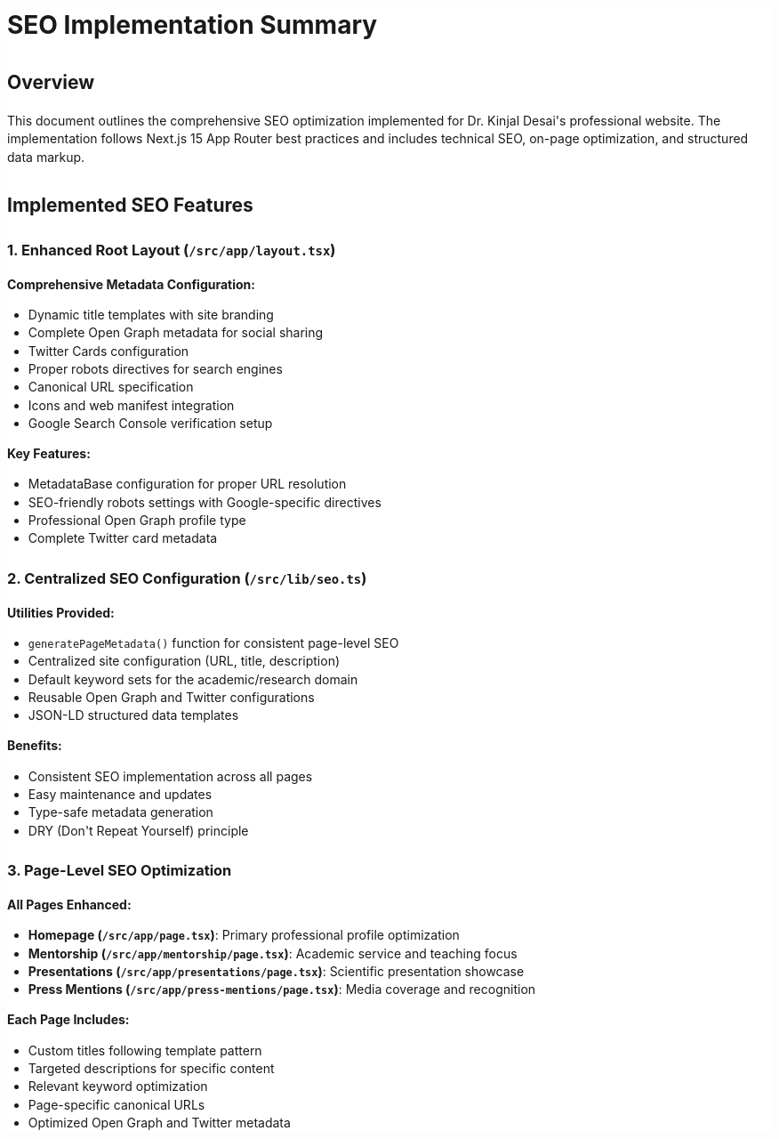 # SEO Implementation Summary

## Overview

This document outlines the comprehensive SEO optimization implemented for Dr. Kinjal Desai's professional website. The implementation follows Next.js 15 App Router best practices and includes technical SEO, on-page optimization, and structured data markup.

## Implemented SEO Features

### 1. Enhanced Root Layout (`/src/app/layout.tsx`)

**Comprehensive Metadata Configuration:**
- Dynamic title templates with site branding
- Complete Open Graph metadata for social sharing
- Twitter Cards configuration
- Proper robots directives for search engines
- Canonical URL specification
- Icons and web manifest integration
- Google Search Console verification setup

**Key Features:**
- MetadataBase configuration for proper URL resolution
- SEO-friendly robots settings with Google-specific directives
- Professional Open Graph profile type
- Complete Twitter card metadata

### 2. Centralized SEO Configuration (`/src/lib/seo.ts`)

**Utilities Provided:**
- `generatePageMetadata()` function for consistent page-level SEO
- Centralized site configuration (URL, title, description)
- Default keyword sets for the academic/research domain
- Reusable Open Graph and Twitter configurations
- JSON-LD structured data templates

**Benefits:**
- Consistent SEO implementation across all pages
- Easy maintenance and updates
- Type-safe metadata generation
- DRY (Don't Repeat Yourself) principle

### 3. Page-Level SEO Optimization

**All Pages Enhanced:**
- **Homepage (`/src/app/page.tsx`)**: Primary professional profile optimization
- **Mentorship (`/src/app/mentorship/page.tsx`)**: Academic service and teaching focus
- **Presentations (`/src/app/presentations/page.tsx`)**: Scientific presentation showcase
- **Press Mentions (`/src/app/press-mentions/page.tsx`)**: Media coverage and recognition

**Each Page Includes:**
- Custom titles following template pattern
- Targeted descriptions for specific content
- Relevant keyword optimization
- Page-specific canonical URLs
- Optimized Open Graph and Twitter metadata
